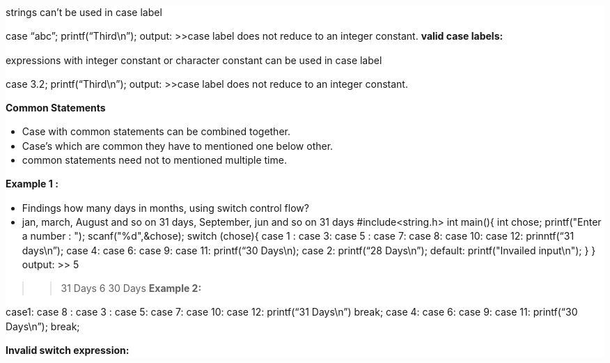 strings can’t be used in case label


case “abc”; printf(“Third\n”);
output: >>case label does not reduce to an integer constant. **valid case labels:**

expressions with integer constant or character constant can be used in case label

case 3.2; printf(“Third\n”);
output: >>case label does not reduce to an integer constant.

**Common Statements**

- Case with common statements can be combined together.
- Case’s which are common they have to mentioned one below other.
- common statements need not to mentioned multiple time.

**Example 1 :**

- Findings how many days in months, using switch control flow?
- jan, march, August and so on 31 days, September, jun and so on 31 days
#include<string.h>
int main(){
int chose;
printf("Enter a number : ");
scanf("%d",&chose);
switch (chose){
case 1 :
case 3:
case 5 :
case 7:
case 8:
case 10:
case 12: prinntf(“31 days\n”);
case 4:
case 6:
case 9:
case 11: printf(“30 Days\n);
case 2: printf(“28 Days\n”);
default: printf("Invailed input\n");
}
}
output: >> 5
>> 31 Days
>> 6
>> 30 Days
**Example 2:**

case1: case 8 : case 3 : case 5: case 7: case 10: case 12:
printf(“31 Days\n”)
break;
case 4: case 6: case 9: case 11:
printf(“30 Days\n”);
break;

**Invalid switch expression:**
